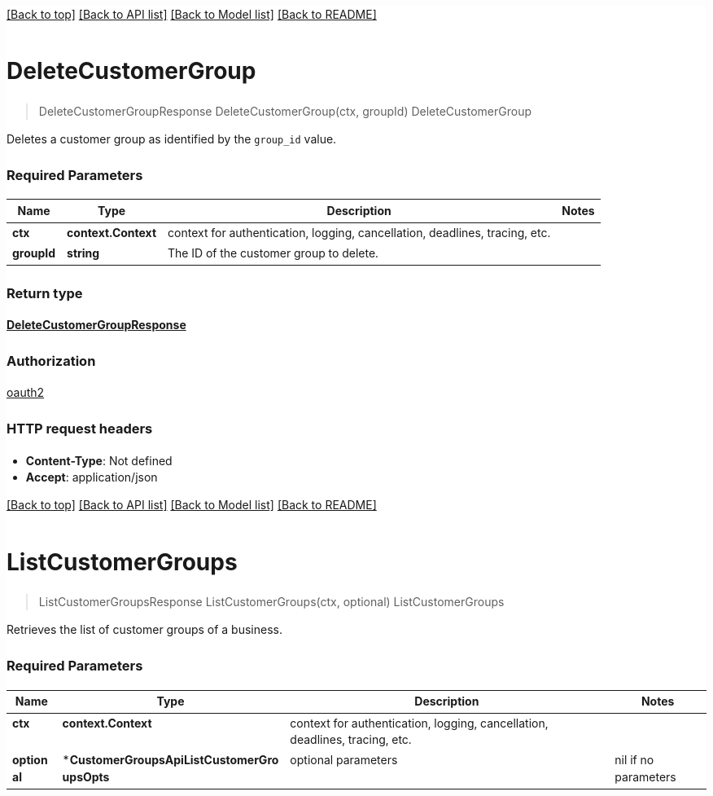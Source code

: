 [[Back to top]](#) [[Back to API list]](../README.md#documentation-for-api-endpoints) [[Back to Model list]](../README.md#documentation-for-models) [[Back to README]](../README.md)

# **DeleteCustomerGroup**

> DeleteCustomerGroupResponse DeleteCustomerGroup(ctx, groupId)
> DeleteCustomerGroup

Deletes a customer group as identified by the `group_id` value.

### Required Parameters

 Name        | Type                | Description                                                                 | Notes 
-------------|---------------------|-----------------------------------------------------------------------------|-------
 **ctx**     | **context.Context** | context for authentication, logging, cancellation, deadlines, tracing, etc. 
 **groupId** | **string**          | The ID of the customer group to delete.                                     |

### Return type

[**DeleteCustomerGroupResponse**](DeleteCustomerGroupResponse.md)

### Authorization

[oauth2](../README.md#oauth2)

### HTTP request headers

- **Content-Type**: Not defined
- **Accept**: application/json

[[Back to top]](#) [[Back to API list]](../README.md#documentation-for-api-endpoints) [[Back to Model list]](../README.md#documentation-for-models) [[Back to README]](../README.md)

# **ListCustomerGroups**

> ListCustomerGroupsResponse ListCustomerGroups(ctx, optional)
> ListCustomerGroups

Retrieves the list of customer groups of a business.

### Required Parameters

 Name         | Type                                         | Description                                                                 | Notes                
--------------|----------------------------------------------|-----------------------------------------------------------------------------|----------------------
 **ctx**      | **context.Context**                          | context for authentication, logging, cancellation, deadlines, tracing, etc. 
 **optional** | ***CustomerGroupsApiListCustomerGroupsOpts** | optional parameters                                                         | nil if no parameters 
